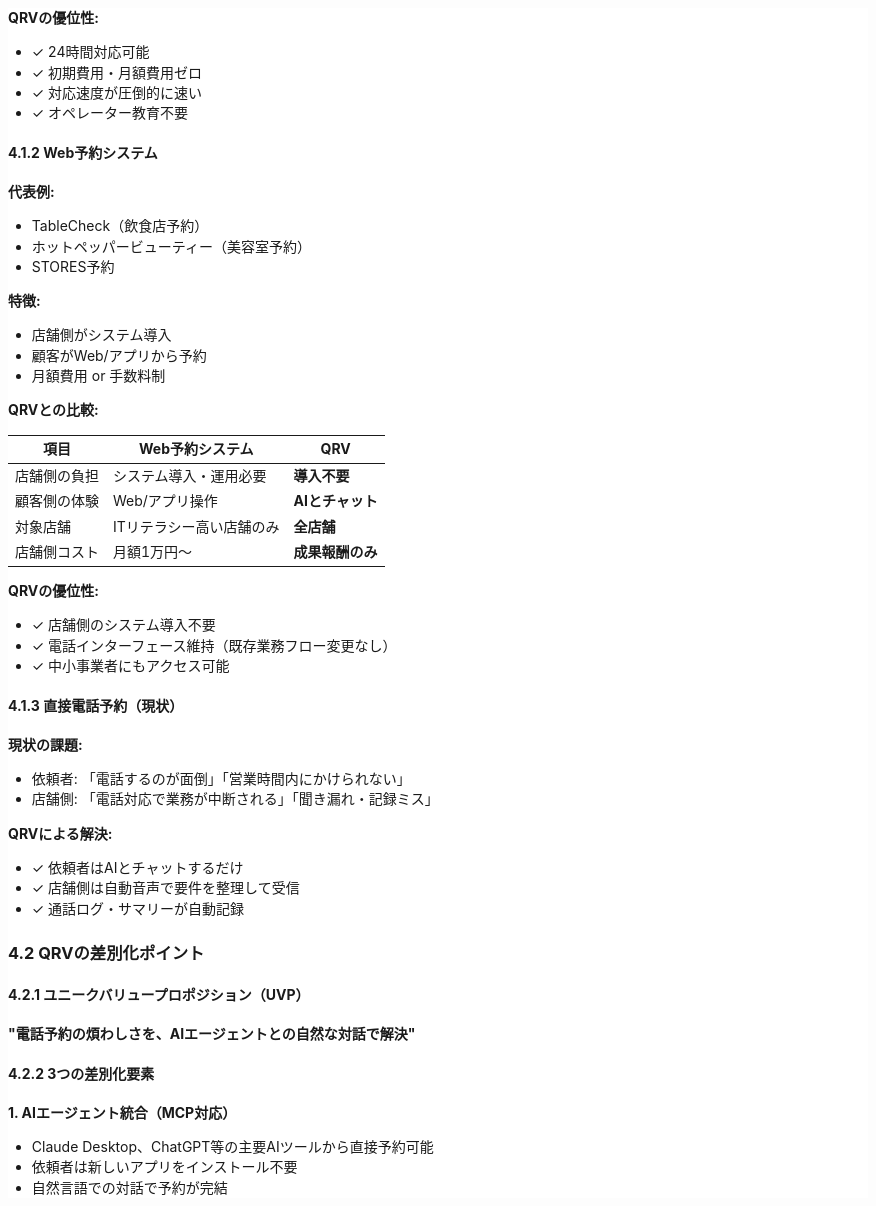 **QRVの優位性:**
- ✓ 24時間対応可能
- ✓ 初期費用・月額費用ゼロ
- ✓ 対応速度が圧倒的に速い
- ✓ オペレーター教育不要

#### 4.1.2 Web予約システム

**代表例:**
- TableCheck（飲食店予約）
- ホットペッパービューティー（美容室予約）
- STORES予約

**特徴:**
- 店舗側がシステム導入
- 顧客がWeb/アプリから予約
- 月額費用 or 手数料制

**QRVとの比較:**

| 項目 | Web予約システム | QRV |
|------|--------------|-----|
| 店舗側の負担 | システム導入・運用必要 | **導入不要** |
| 顧客側の体験 | Web/アプリ操作 | **AIとチャット** |
| 対象店舗 | ITリテラシー高い店舗のみ | **全店舗** |
| 店舗側コスト | 月額1万円〜 | **成果報酬のみ** |

**QRVの優位性:**
- ✓ 店舗側のシステム導入不要
- ✓ 電話インターフェース維持（既存業務フロー変更なし）
- ✓ 中小事業者にもアクセス可能

#### 4.1.3 直接電話予約（現状）

**現状の課題:**
- 依頼者: 「電話するのが面倒」「営業時間内にかけられない」
- 店舗側: 「電話対応で業務が中断される」「聞き漏れ・記録ミス」

**QRVによる解決:**
- ✓ 依頼者はAIとチャットするだけ
- ✓ 店舗側は自動音声で要件を整理して受信
- ✓ 通話ログ・サマリーが自動記録

### 4.2 QRVの差別化ポイント

#### 4.2.1 ユニークバリュープロポジション（UVP）

**"電話予約の煩わしさを、AIエージェントとの自然な対話で解決"**

#### 4.2.2 3つの差別化要素

**1. AIエージェント統合（MCP対応）**
- Claude Desktop、ChatGPT等の主要AIツールから直接予約可能
- 依頼者は新しいアプリをインストール不要
- 自然言語での対話で予約が完結
